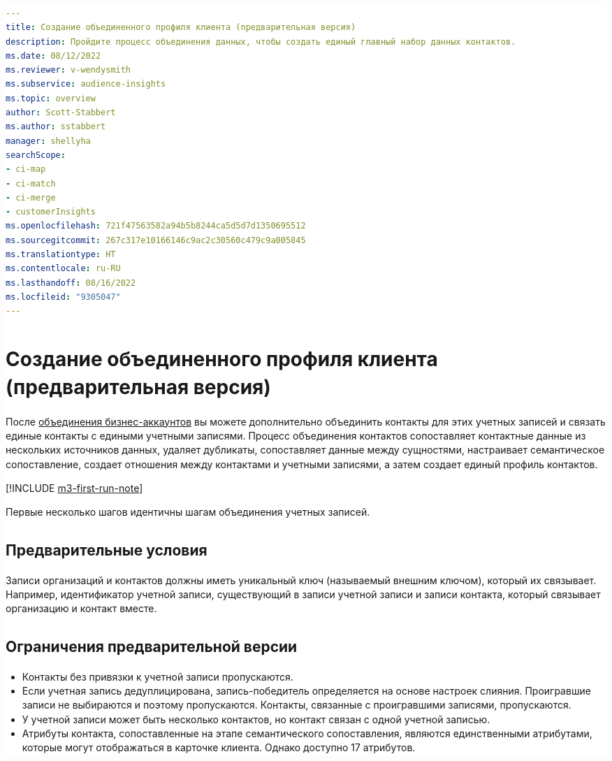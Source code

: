 ```yaml
---
title: Создание объединенного профиля клиента (предварительная версия)
description: Пройдите процесс объединения данных, чтобы создать единый главный набор данных контактов.
ms.date: 08/12/2022
ms.reviewer: v-wendysmith
ms.subservice: audience-insights
ms.topic: overview
author: Scott-Stabbert
ms.author: sstabbert
manager: shellyha
searchScope:
- ci-map
- ci-match
- ci-merge
- customerInsights
ms.openlocfilehash: 721f47563582a94b5b8244ca5d5d7d1350695512
ms.sourcegitcommit: 267c317e10166146c9ac2c30560c479c9a005845
ms.translationtype: HT
ms.contentlocale: ru-RU
ms.lasthandoff: 08/16/2022
ms.locfileid: "9305047"
---
```

# <a name="create-a-unified-contact-profile-preview"></a>Создание объединенного профиля клиента (предварительная версия)

После [объединения бизнес-аккаунтов](map-entities.md) вы можете дополнительно объединить контакты для этих учетных записей и связать единые контакты с едиными учетными записями. Процесс объединения контактов сопоставляет контактные данные из нескольких источников данных, удаляет дубликаты, сопоставляет данные между сущностями, настраивает семантическое сопоставление, создает отношения между контактами и учетными записями, а затем создает единый профиль контактов.

[!INCLUDE [m3-first-run-note](includes/m3-first-run-note.md)]

Первые несколько шагов идентичны шагам объединения учетных записей.

## <a name="prerequisites"></a>Предварительные условия

Записи организаций и контактов должны иметь уникальный ключ (называемый внешним ключом), который их связывает. Например, идентификатор учетной записи, существующий в записи учетной записи и записи контакта, который связывает организацию и контакт вместе.

## <a name="preview-limitations"></a>Ограничения предварительной версии

- Контакты без привязки к учетной записи пропускаются.
- Если учетная запись дедуплицирована, запись-победитель определяется на основе настроек слияния. Проигравшие записи не выбираются и поэтому пропускаются. Контакты, связанные с проигравшими записями, пропускаются.
- У учетной записи может быть несколько контактов, но контакт связан с одной учетной записью.
- Атрибуты контакта, сопоставленные на этапе семантического сопоставления, являются единственными атрибутами, которые могут отображаться в карточке клиента. Однако доступно 17 атрибутов.
